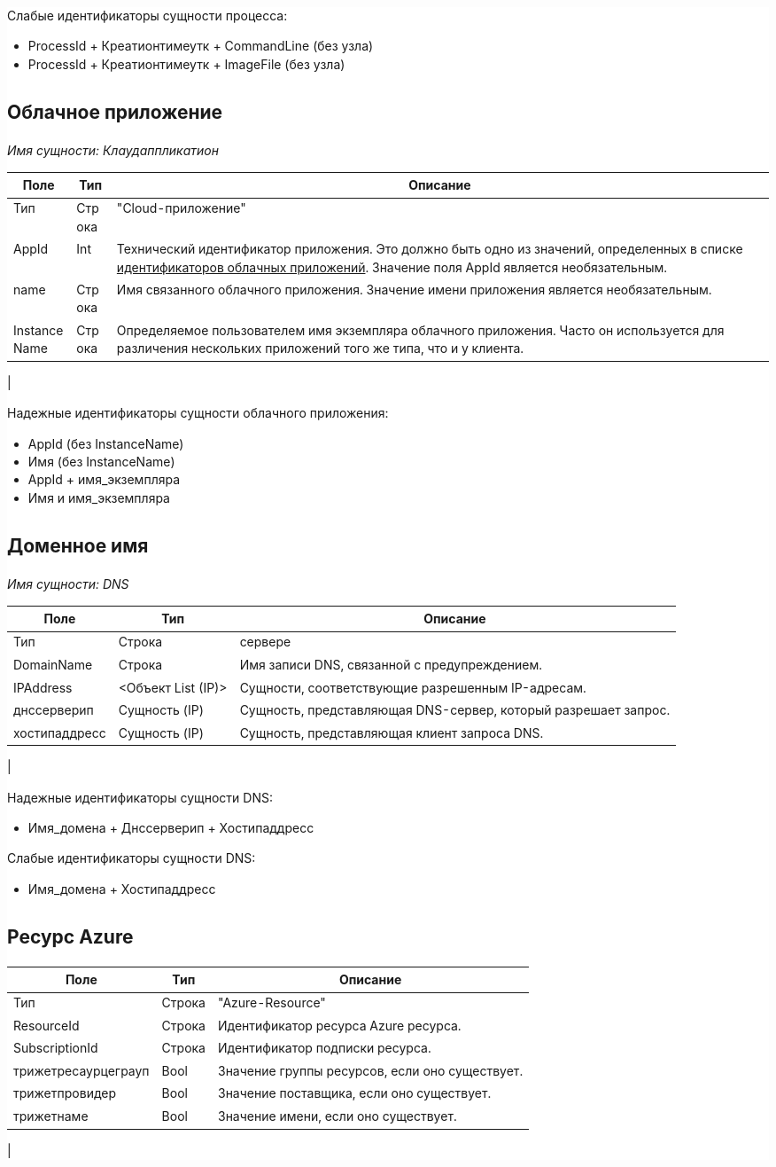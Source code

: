 Слабые идентификаторы сущности процесса:

- ProcessId + Креатионтимеутк + CommandLine (без узла)
- ProcessId + Креатионтимеутк + ImageFile (без узла)

## <a name="cloud-application"></a>Облачное приложение

*Имя сущности: Клаудаппликатион*

| Поле | Тип | Описание |
| ----- | ---- | ----------- |
| Тип | Строка | "Cloud-приложение" |
| AppId | Int | Технический идентификатор приложения. Это должно быть одно из значений, определенных в списке [идентификаторов облачных приложений](#cloud-application-identifiers). Значение поля AppId является необязательным. |
| name | Строка | Имя связанного облачного приложения. Значение имени приложения является необязательным. |
| InstanceName | Строка | Определяемое пользователем имя экземпляра облачного приложения. Часто он используется для различения нескольких приложений того же типа, что и у клиента. |
|

Надежные идентификаторы сущности облачного приложения:
 - AppId (без InstanceName)
 - Имя (без InstanceName)
 - AppId + имя_экземпляра
 - Имя и имя_экземпляра

## <a name="domain-name"></a>Доменное имя

*Имя сущности: DNS*

| Поле | Тип | Описание |
| ----- | ---- | ----------- |
| Тип | Строка | сервере |
| DomainName | Строка | Имя записи DNS, связанной с предупреждением. |
| IPAddress | &lt;Объект List (IP)&gt; | Сущности, соответствующие разрешенным IP-адресам. |
| днссерверип | Сущность (IP) | Сущность, представляющая DNS-сервер, который разрешает запрос. |
| хостипаддресс | Сущность (IP) | Сущность, представляющая клиент запроса DNS. |
|

Надежные идентификаторы сущности DNS:
- Имя_домена + Днссерверип + Хостипаддресс

Слабые идентификаторы сущности DNS:
- Имя_домена + Хостипаддресс

## <a name="azure-resource"></a>Ресурс Azure

| Поле | Тип | Описание |
| ----- | ---- | ----------- |
| Тип | Строка | "Azure-Resource" |
| ResourceId | Строка | Идентификатор ресурса Azure ресурса. |
| SubscriptionId | Строка | Идентификатор подписки ресурса. |
| трижетресаурцеграуп | Bool | Значение группы ресурсов, если оно существует. |
| трижетпровидер | Bool | Значение поставщика, если оно существует. |
| трижетнаме | Bool | Значение имени, если оно существует. |
|
